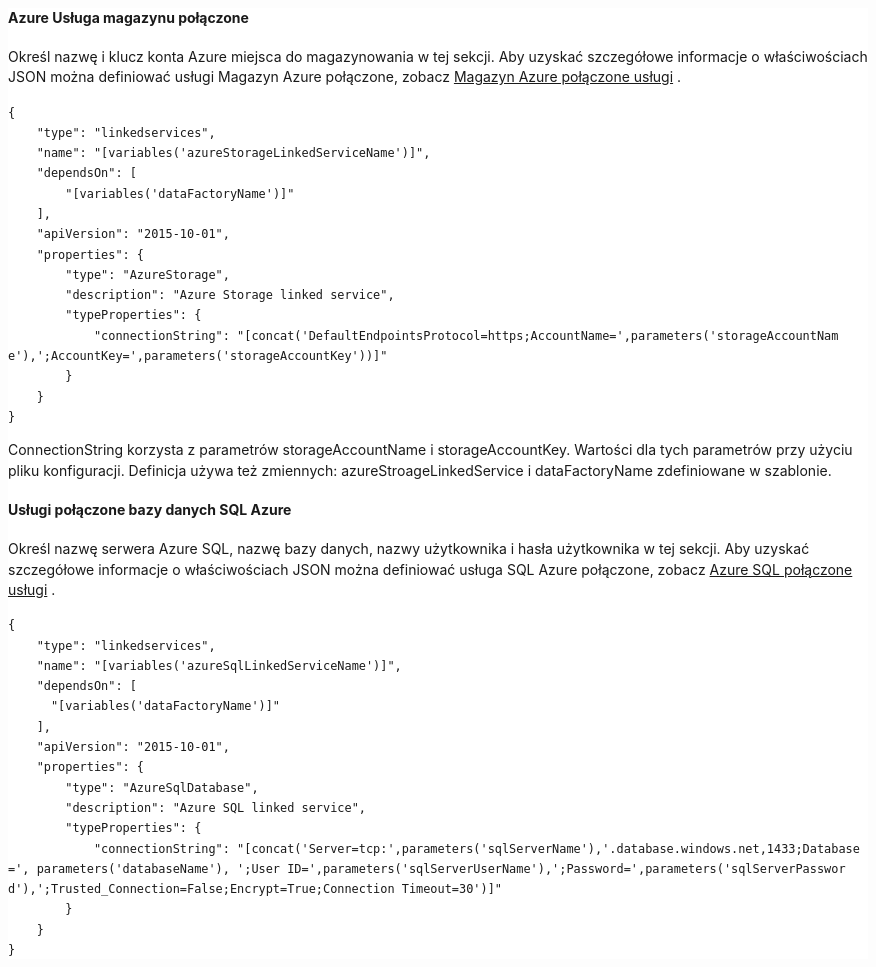 #### <a name="azure-storage-linked-service"></a>Azure Usługa magazynu połączone
Określ nazwę i klucz konta Azure miejsca do magazynowania w tej sekcji. Aby uzyskać szczegółowe informacje o właściwościach JSON można definiować usługi Magazyn Azure połączone, zobacz [Magazyn Azure połączone usługi](data-factory-azure-blob-connector.md#azure-storage-linked-service) . 

    {
        "type": "linkedservices",
        "name": "[variables('azureStorageLinkedServiceName')]",
        "dependsOn": [
            "[variables('dataFactoryName')]"
        ],
        "apiVersion": "2015-10-01",
        "properties": {
            "type": "AzureStorage",
            "description": "Azure Storage linked service",
            "typeProperties": {
                "connectionString": "[concat('DefaultEndpointsProtocol=https;AccountName=',parameters('storageAccountName'),';AccountKey=',parameters('storageAccountKey'))]"
            }
        }
    }

ConnectionString korzysta z parametrów storageAccountName i storageAccountKey. Wartości dla tych parametrów przy użyciu pliku konfiguracji. Definicja używa też zmiennych: azureStroageLinkedService i dataFactoryName zdefiniowane w szablonie. 
    
#### <a name="azure-sql-database-linked-service"></a>Usługi połączone bazy danych SQL Azure
Określ nazwę serwera Azure SQL, nazwę bazy danych, nazwy użytkownika i hasła użytkownika w tej sekcji. Aby uzyskać szczegółowe informacje o właściwościach JSON można definiować usługa SQL Azure połączone, zobacz [Azure SQL połączone usługi](data-factory-azure-sql-connector.md#azure-sql-linked-service-properties) .  

    {
        "type": "linkedservices",
        "name": "[variables('azureSqlLinkedServiceName')]",
        "dependsOn": [
          "[variables('dataFactoryName')]"
        ],
        "apiVersion": "2015-10-01",
        "properties": {
            "type": "AzureSqlDatabase",
            "description": "Azure SQL linked service",
            "typeProperties": {
                "connectionString": "[concat('Server=tcp:',parameters('sqlServerName'),'.database.windows.net,1433;Database=', parameters('databaseName'), ';User ID=',parameters('sqlServerUserName'),';Password=',parameters('sqlServerPassword'),';Trusted_Connection=False;Encrypt=True;Connection Timeout=30')]"
            }
        }
    }
